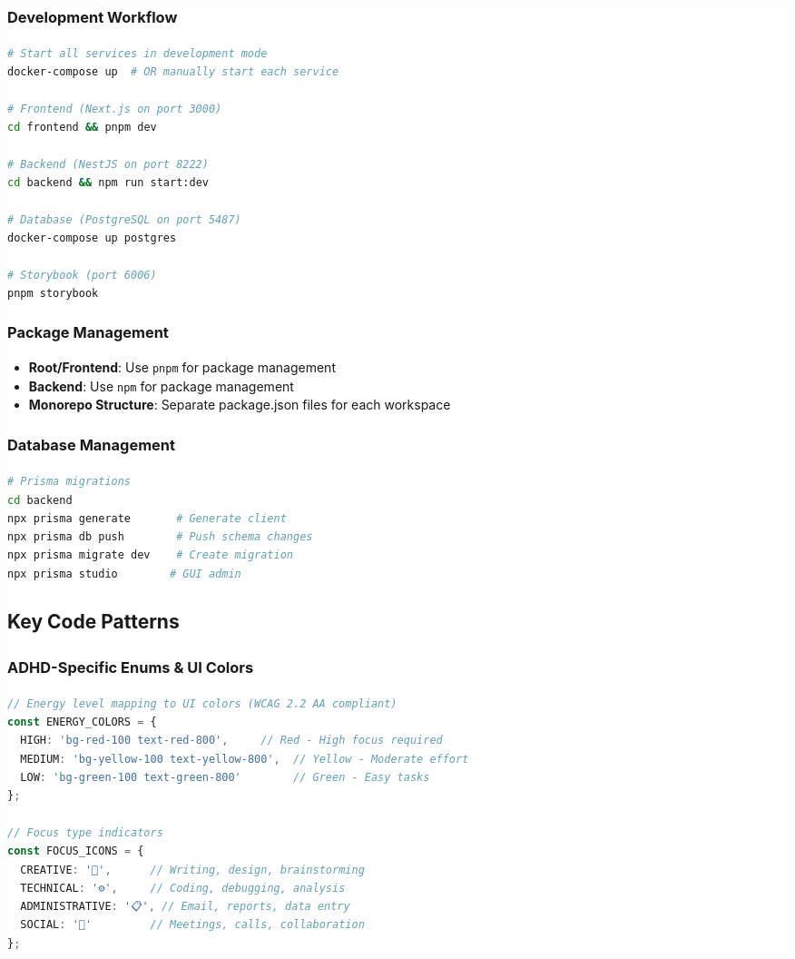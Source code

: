 ### Development Workflow
```bash
# Start all services in development mode
docker-compose up  # OR manually start each service

# Frontend (Next.js on port 3000)
cd frontend && pnpm dev

# Backend (NestJS on port 8222)
cd backend && npm run start:dev

# Database (PostgreSQL on port 5487)
docker-compose up postgres

# Storybook (port 6006)
pnpm storybook
```

### Package Management
- **Root/Frontend**: Use `pnpm` for package management
- **Backend**: Use `npm` for package management
- **Monorepo Structure**: Separate package.json files for each workspace

### Database Management
```bash
# Prisma migrations
cd backend
npx prisma generate       # Generate client
npx prisma db push        # Push schema changes
npx prisma migrate dev    # Create migration
npx prisma studio        # GUI admin
```

## Key Code Patterns

### ADHD-Specific Enums & UI Colors
```typescript
// Energy level mapping to UI colors (WCAG 2.2 AA compliant)
const ENERGY_COLORS = {
  HIGH: 'bg-red-100 text-red-800',     // Red - High focus required
  MEDIUM: 'bg-yellow-100 text-yellow-800',  // Yellow - Moderate effort  
  LOW: 'bg-green-100 text-green-800'        // Green - Easy tasks
};

// Focus type indicators
const FOCUS_ICONS = {
  CREATIVE: '🎨',      // Writing, design, brainstorming
  TECHNICAL: '⚙️',     // Coding, debugging, analysis
  ADMINISTRATIVE: '📋', // Email, reports, data entry
  SOCIAL: '👥'         // Meetings, calls, collaboration
};
```
